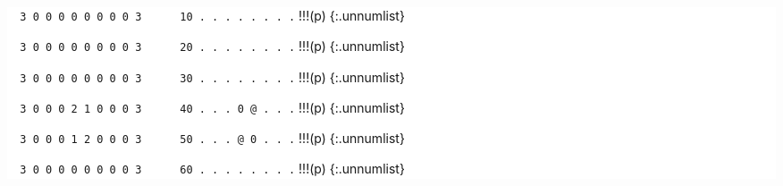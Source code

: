 `  3 0 0 0 0 0 0 0 0 3      10 .
.
.
.
.
.
.
.`
!!!(p) {:.unnumlist}

`  3 0 0 0 0 0 0 0 0 3      20 .
.
.
.
.
.
.
.`
!!!(p) {:.unnumlist}

`  3 0 0 0 0 0 0 0 0 3      30 .
.
.
.
.
.
.
.`
!!!(p) {:.unnumlist}

`  3 0 0 0 2 1 0 0 0 3      40 .
.
.
0 @ .
.
.`
!!!(p) {:.unnumlist}

`  3 0 0 0 1 2 0 0 0 3      50 .
.
.
@ 0 .
.
.`
!!!(p) {:.unnumlist}

`  3 0 0 0 0 0 0 0 0 3      60 .
.
.
.
.
.
.
.`
!!!(p) {:.unnumlist}
